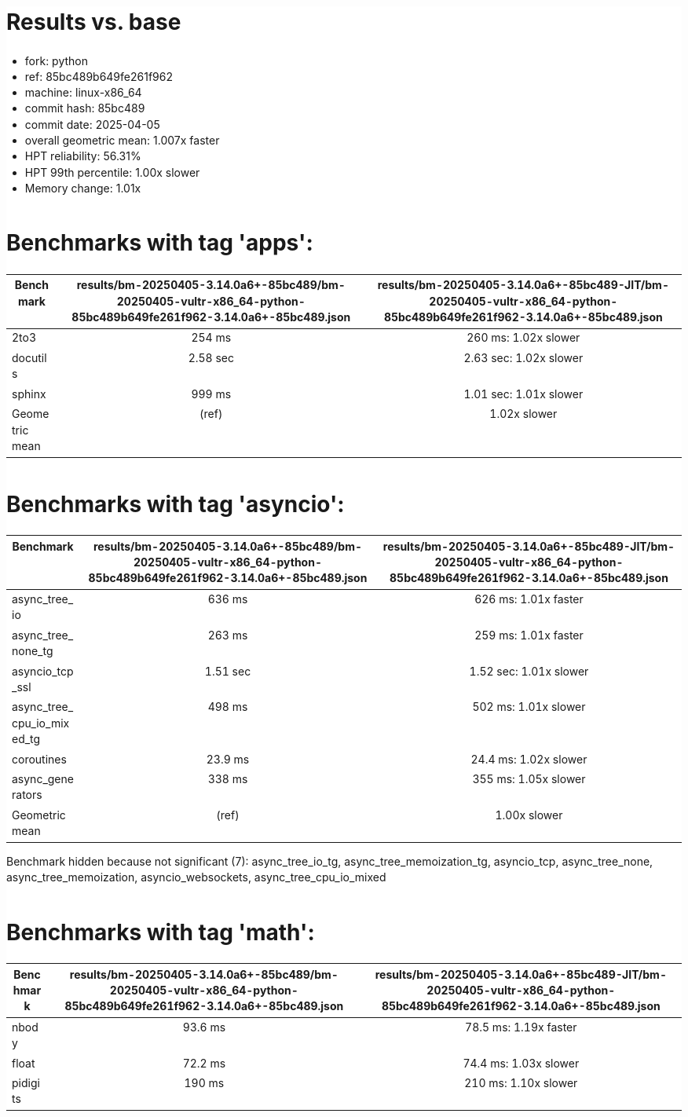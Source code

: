 # Results vs. base

- fork: python
- ref: 85bc489b649fe261f962
- machine: linux-x86_64
- commit hash: 85bc489
- commit date: 2025-04-05
- overall geometric mean: 1.007x faster
- HPT reliability: 56.31%
- HPT 99th percentile: 1.00x slower
- Memory change: 1.01x

Benchmarks with tag 'apps':
===========================

| Benchmark      | results/bm-20250405-3.14.0a6+-85bc489/bm-20250405-vultr-x86_64-python-85bc489b649fe261f962-3.14.0a6+-85bc489.json | results/bm-20250405-3.14.0a6+-85bc489-JIT/bm-20250405-vultr-x86_64-python-85bc489b649fe261f962-3.14.0a6+-85bc489.json |
|----------------|:-----------------------------------------------------------------------------------------------------------------:|:---------------------------------------------------------------------------------------------------------------------:|
| 2to3           | 254 ms                                                                                                            | 260 ms: 1.02x slower                                                                                                  |
| docutils       | 2.58 sec                                                                                                          | 2.63 sec: 1.02x slower                                                                                                |
| sphinx         | 999 ms                                                                                                            | 1.01 sec: 1.01x slower                                                                                                |
| Geometric mean | (ref)                                                                                                             | 1.02x slower                                                                                                          |

Benchmarks with tag 'asyncio':
==============================

| Benchmark                  | results/bm-20250405-3.14.0a6+-85bc489/bm-20250405-vultr-x86_64-python-85bc489b649fe261f962-3.14.0a6+-85bc489.json | results/bm-20250405-3.14.0a6+-85bc489-JIT/bm-20250405-vultr-x86_64-python-85bc489b649fe261f962-3.14.0a6+-85bc489.json |
|----------------------------|:-----------------------------------------------------------------------------------------------------------------:|:---------------------------------------------------------------------------------------------------------------------:|
| async_tree_io              | 636 ms                                                                                                            | 626 ms: 1.01x faster                                                                                                  |
| async_tree_none_tg         | 263 ms                                                                                                            | 259 ms: 1.01x faster                                                                                                  |
| asyncio_tcp_ssl            | 1.51 sec                                                                                                          | 1.52 sec: 1.01x slower                                                                                                |
| async_tree_cpu_io_mixed_tg | 498 ms                                                                                                            | 502 ms: 1.01x slower                                                                                                  |
| coroutines                 | 23.9 ms                                                                                                           | 24.4 ms: 1.02x slower                                                                                                 |
| async_generators           | 338 ms                                                                                                            | 355 ms: 1.05x slower                                                                                                  |
| Geometric mean             | (ref)                                                                                                             | 1.00x slower                                                                                                          |

Benchmark hidden because not significant (7): async_tree_io_tg, async_tree_memoization_tg, asyncio_tcp, async_tree_none, async_tree_memoization, asyncio_websockets, async_tree_cpu_io_mixed

Benchmarks with tag 'math':
===========================

| Benchmark      | results/bm-20250405-3.14.0a6+-85bc489/bm-20250405-vultr-x86_64-python-85bc489b649fe261f962-3.14.0a6+-85bc489.json | results/bm-20250405-3.14.0a6+-85bc489-JIT/bm-20250405-vultr-x86_64-python-85bc489b649fe261f962-3.14.0a6+-85bc489.json |
|----------------|:-----------------------------------------------------------------------------------------------------------------:|:---------------------------------------------------------------------------------------------------------------------:|
| nbody          | 93.6 ms                                                                                                           | 78.5 ms: 1.19x faster                                                                                                 |
| float          | 72.2 ms                                                                                                           | 74.4 ms: 1.03x slower                                                                                                 |
| pidigits       | 190 ms                                                                                                            | 210 ms: 1.10x slower                                                                                                  |